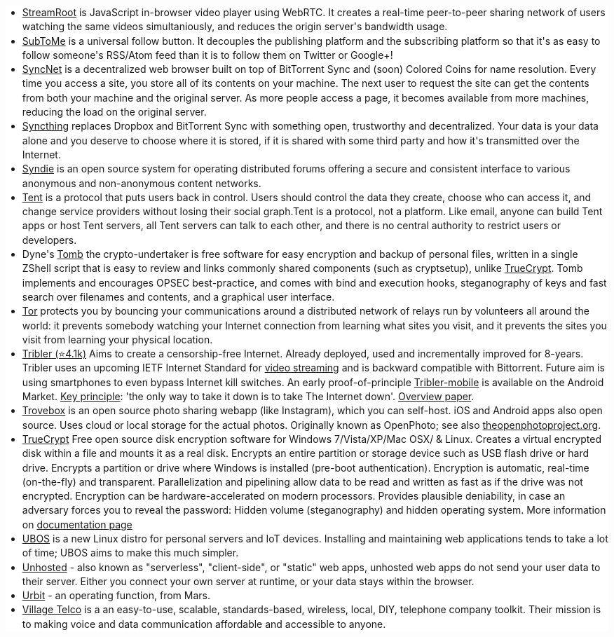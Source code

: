 *   [StreamRoot](http://www.streamroot.io/) is JavaScript in-browser video player using WebRTC. It creates a real-time peer-to-peer sharing network of users watching the same videos simultaniously, and reduces the origin server's bandwidth usage.
*   [SubToMe](http://subtome.com) is a universal follow button. It decouples the publishing platform and the subscribing platform so that it's as easy to follow someone's RSS/Atom feed than it is to follow them on Twitter or Google+!
*   [SyncNet](http://jack.minardi.org/software/syncnet-a-decentralized-web-browser/) is a decentralized web browser built on top of BitTorrent Sync and (soon) Colored Coins for name resolution. Every time you access a site, you store all of its contents on your machine. The next user to request the site can get the contents from both your machine and the original server. As more people access a page, it becomes available from more machines, reducing the load on the original server.
*   [Syncthing](http://syncthing.net/) replaces Dropbox and BitTorrent Sync with something open, trustworthy and decentralized. Your data is your data alone and you deserve to choose where it is stored, if it is shared with some third party and how it's transmitted over the Internet.
*   [Syndie](http://syndie.i2p2.de/)  is an open source system for operating distributed forums offering a secure and consistent interface to various anonymous and non-anonymous content networks.
*   [Tent](https://tent.io/) is a protocol that puts users back in control. Users should control the data they create, choose who can access it, and change service providers without losing their social graph.Tent is a protocol, not a platform. Like email, anyone can build Tent apps or host Tent servers, all Tent servers can talk to each other, and there is no central authority to restrict users or developers.
*   Dyne's [Tomb](https://tomb.dyne.org/) the crypto-undertaker is free software for easy encryption and backup of personal files, written in a single ZShell script that is easy to review and links commonly shared components (such as cryptsetup), unlike [TrueCrypt](#Truecrypt).  Tomb implements and encourages OPSEC best-practice, and comes with bind and execution hooks, steganography of keys and fast search over filenames and contents, and a graphical user interface.
*   [Tor](https://www.torproject.org/) protects you by bouncing your communications around a distributed network of relays run by volunteers all around the world: it prevents somebody watching your Internet connection from learning what sites you visit, and it prevents the sites you visit from learning your physical location.
*   [Tribler (⭐4.1k)](https://github.com/Tribler/tribler/wiki) Aims to create a censorship-free Internet. Already deployed, used and incrementally improved for 8-years. Tribler uses an upcoming IETF Internet Standard for [video streaming](http://datatracker.ietf.org/doc/draft-ietf-ppsp-peer-protocol/) and is backward compatible with Bittorrent. Future aim is using smartphones to even bypass Internet kill switches. An early proof-of-principle [Tribler-mobile](https://play.google.com/store/apps/details?id=org.tribler.mobile) is available on the Android Market. [Key principle](http://www.foxnews.com/tech/2012/02/10/forget-megaupload-researchers-call-new-file-sharing-network-invincible/): 'the only way to take it down is to take The Internet down'. [Overview paper](http://sigmm.org/records/records1201/featured03.html).
*   [Trovebox](https://github.com/photo) is an open source photo sharing webapp (like Instagram), which you can self-host. iOS and Android apps also open source. Uses cloud or local storage for the actual photos. Originally known as OpenPhoto; see also [theopenphotoproject.org](http://theopenphotoproject.org).
*   [TrueCrypt](http://www.truecrypt.org/) Free open source disk encryption software for Windows 7/Vista/XP/Mac OSX/ & Linux. Creates a virtual encrypted disk within a file and mounts it as a real disk. Encrypts an entire partition or storage device such as USB flash drive or hard drive. Encrypts a partition or drive where Windows is installed (pre-boot authentication). Encryption is automatic, real-time (on-the-fly) and transparent. Parallelization and pipelining allow data to be read and written as fast as if the drive was not encrypted. Encryption can be hardware-accelerated on modern processors. Provides plausible deniability, in case an adversary forces you to reveal the password: Hidden volume (steganography) and hidden operating system. More information on [documentation page](http://www.truecrypt.org/docs/)
*   [UBOS](http://ubos.net/) is a new Linux distro for personal servers and IoT devices. Installing and maintaining web applications tends to take a lot of time; UBOS aims to make this much simpler.
*   [Unhosted](https://unhosted.org/) - also known as "serverless", "client-side", or "static" web apps, unhosted web apps do not send your user data to their server. Either you connect your own server at runtime, or your data stays within the browser.
*   [Urbit](http://www.urbit.org/) - an operating function, from Mars.
*   [Village Telco](http://villagetelco.org) is a an easy-to-use, scalable, standards-based, wireless, local, DIY, telephone company toolkit.  Their mission is to making voice and data communication affordable and accessible to anyone.